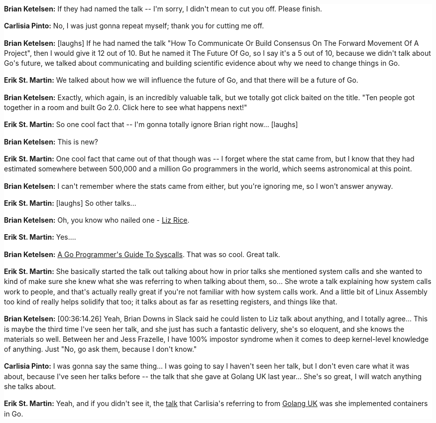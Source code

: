 **Brian Ketelsen:** If they had named the talk -- I'm sorry, I didn't mean to cut you off. Please finish.

**Carlisia Pinto:** No, I was just gonna repeat myself; thank you for cutting me off.

**Brian Ketelsen:** \[laughs\] If he had named the talk "How To Communicate Or Build Consensus On The Forward Movement Of A Project", then I would give it 12 out of 10. But he named it The Future Of Go, so I say it's a 5 out of 10, because we didn't talk about Go's future, we talked about communicating and building scientific evidence about why we need to change things in Go.

**Erik St. Martin:** We talked about how we will influence the future of Go, and that there will be a future of Go.

**Brian Ketelsen:** Exactly, which again, is an incredibly valuable talk, but we totally got click baited on the title. "Ten people got together in a room and built Go 2.0. Click here to see what happens next!"

**Erik St. Martin:** So one cool fact that -- I'm gonna totally ignore Brian right now... \[laughs\]

**Brian Ketelsen:** This is new?

**Erik St. Martin:** One cool fact that came out of that though was -- I forget where the stat came from, but I know that they had estimated somewhere between 500,000 and a million Go programmers in the world, which seems astronomical at this point.

**Brian Ketelsen:** I can't remember where the stats came from either, but you're ignoring me, so I won't answer anyway.

**Erik St. Martin:** \[laughs\] So other talks...

**Brian Ketelsen:** Oh, you know who nailed one - [Liz Rice](https://twitter.com/lizrice).

**Erik St. Martin:** Yes....

**Brian Ketelsen:** [A Go Programmer's Guide To Syscalls](https://www.youtube.com/watch?v=01w7viEZzXQ). That was so cool. Great talk.

**Erik St. Martin:** She basically started the talk out talking about how in prior talks she mentioned system calls and she wanted to kind of make sure she knew what she was referring to when talking about them, so... She wrote a talk explaining how system calls work to people, and that's actually really great if you're not familiar with how system calls work. And a little bit of Linux Assembly too kind of really helps solidify that too; it talks about as far as resetting registers, and things like that.

**Brian Ketelsen:** \[00:36:14.26\] Yeah, Brian Downs in Slack said he could listen to Liz talk about anything, and I totally agree... This is maybe the third time I've seen her talk, and she just has such a fantastic delivery, she's so eloquent, and she knows the materials so well. Between her and Jess Frazelle, I have 100% impostor syndrome when it comes to deep kernel-level knowledge of anything. Just "No, go ask them, because I don't know."

**Carlisia Pinto:** I was gonna say the same thing... I was going to say I haven't seen her talk, but I don't even care what it was about, because I've seen her talks before -- the talk that she gave at Golang UK last year... She's so great, I will watch anything she talks about.

**Erik St. Martin:** Yeah, and if you didn't see it, the [talk](https://www.youtube.com/watch?v=HPuvDm8IC-4) that Carlisia's referring to from [Golang UK](https://www.golanguk.com/) was she implemented containers in Go.
